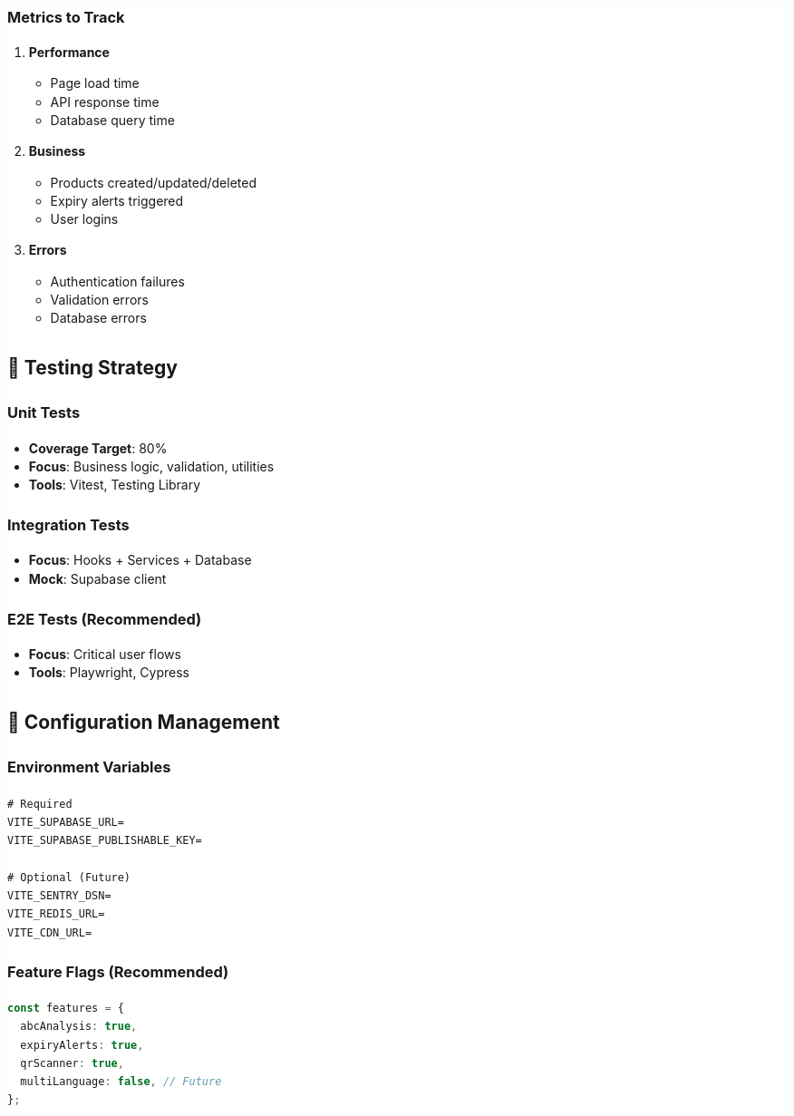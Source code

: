 ### Metrics to Track
1. **Performance**
   - Page load time
   - API response time
   - Database query time

2. **Business**
   - Products created/updated/deleted
   - Expiry alerts triggered
   - User logins

3. **Errors**
   - Authentication failures
   - Validation errors
   - Database errors

## 🧪 Testing Strategy

### Unit Tests
- **Coverage Target**: 80%
- **Focus**: Business logic, validation, utilities
- **Tools**: Vitest, Testing Library

### Integration Tests
- **Focus**: Hooks + Services + Database
- **Mock**: Supabase client

### E2E Tests (Recommended)
- **Focus**: Critical user flows
- **Tools**: Playwright, Cypress

## 🔧 Configuration Management

### Environment Variables
```env
# Required
VITE_SUPABASE_URL=
VITE_SUPABASE_PUBLISHABLE_KEY=

# Optional (Future)
VITE_SENTRY_DSN=
VITE_REDIS_URL=
VITE_CDN_URL=
```

### Feature Flags (Recommended)
```typescript
const features = {
  abcAnalysis: true,
  expiryAlerts: true,
  qrScanner: true,
  multiLanguage: false, // Future
};
```
